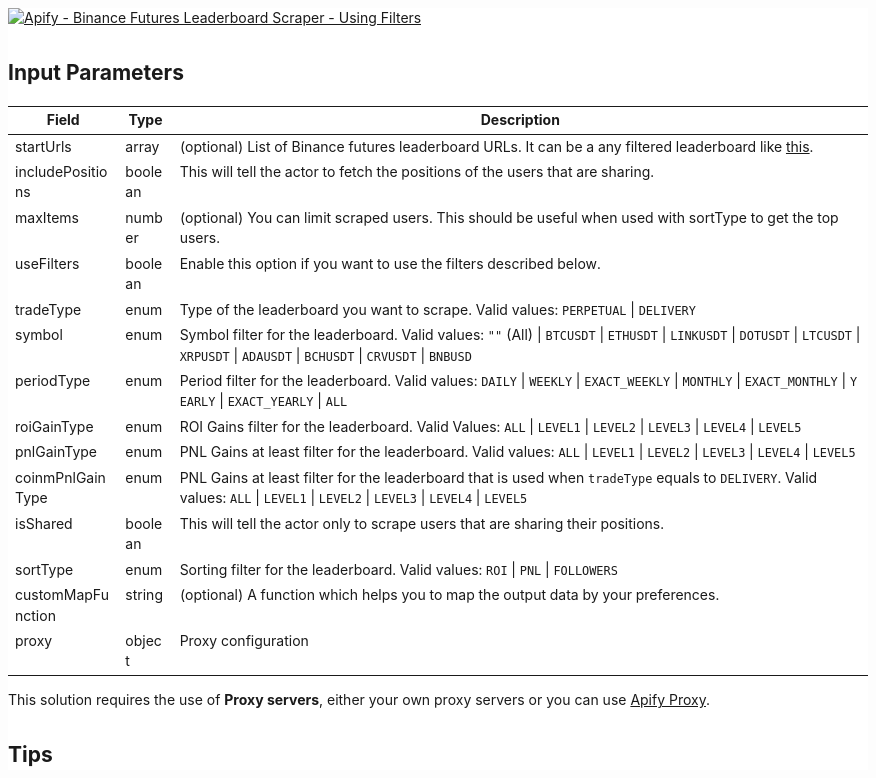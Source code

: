 [![Apify - Binance Futures Leaderboard Scraper - Using Filters](https://img.youtube.com/vi/aKT6e8pLyaA/0.jpg)](https://www.youtube.com/watch?v=aKT6e8pLyaA)

## Input Parameters

| Field             | Type    | Description                                                                                                                                                                                                                                                                                                        |
| ----------------- | ------- | ------------------------------------------------------------------------------------------------------------------------------------------------------------------------------------------------------------------------------------------------------------------------------------------------------------------ |
| startUrls         | array   | (optional) List of Binance futures leaderboard URLs. It can be a any filtered leaderboard like [this](https://www.binance.com/en/futures-activity/leaderboard?type=filterResults&isShared=true&tradeType=PERPETUAL&symbol=ETHUSDT&periodType=WEEKLY&roiGainType=LEVEL1&pnlGainType=LEVEL2&sortType=ROI&limit=200). |
| includePositions  | boolean | This will tell the actor to fetch the positions of the users that are sharing.                                                                                                                                                                                                                                     |
| maxItems          | number  | (optional) You can limit scraped users. This should be useful when used with sortType to get the top users.                                                                                                                                                                                                        |
| useFilters        | boolean | Enable this option if you want to use the filters described below.                                                                                                                                                                                                                                                 |
| tradeType         | enum    | Type of the leaderboard you want to scrape. Valid values: `PERPETUAL` \| `DELIVERY`                                                                                                                                                                                                                                |
| symbol            | enum    | Symbol filter for the leaderboard. Valid values: `""` (All) \| `BTCUSDT` \| `ETHUSDT` \| `LINKUSDT` \| `DOTUSDT` \| `LTCUSDT` \| `XRPUSDT` \| `ADAUSDT` \| `BCHUSDT` \| `CRVUSDT` \| `BNBUSD`                                                                                                                      |
| periodType        | enum    | Period filter for the leaderboard. Valid values: `DAILY` \| `WEEKLY` \| `EXACT_WEEKLY` \| `MONTHLY` \| `EXACT_MONTHLY` \| `YEARLY` \| `EXACT_YEARLY` \| `ALL`                                                                                                                                                      |
| roiGainType       | enum    | ROI Gains filter for the leaderboard. Valid Values: `ALL` \| `LEVEL1` \| `LEVEL2` \| `LEVEL3` \| `LEVEL4` \| `LEVEL5`                                                                                                                                                                                              |
| pnlGainType       | enum    | PNL Gains at least filter for the leaderboard. Valid values: `ALL` \| `LEVEL1` \| `LEVEL2` \| `LEVEL3` \| `LEVEL4` \| `LEVEL5`                                                                                                                                                                                     |
| coinmPnlGainType  | enum    | PNL Gains at least filter for the leaderboard that is used when `tradeType` equals to `DELIVERY`. Valid values: `ALL` \| `LEVEL1` \| `LEVEL2` \| `LEVEL3` \| `LEVEL4` \| `LEVEL5`                                                                                                                                  |
| isShared          | boolean | This will tell the actor only to scrape users that are sharing their positions.                                                                                                                                                                                                                                    |
| sortType          | enum    | Sorting filter for the leaderboard. Valid values: `ROI` \| `PNL` \| `FOLLOWERS`                                                                                                                                                                                                                                    |
| customMapFunction | string  | (optional) A function which helps you to map the output data by your preferences.                                                                                                                                                                                                                                  |
| proxy             | object  | Proxy configuration                                                                                                                                                                                                                                                                                                |

This solution requires the use of **Proxy servers**, either your own proxy servers or you can use <a href="https://www.apify.com/docs/proxy">Apify Proxy</a>.

## Tips
